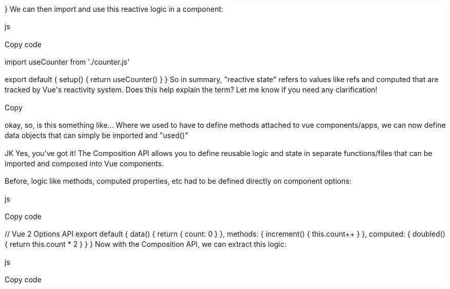 }
We can then import and use this reactive logic in a component:

js

Copy code

import useCounter from './counter.js'

export default {
  setup() {
    return useCounter() 
  }
}
So in summary, "reactive state" refers to values like refs and computed that are tracked by Vue's reactivity system. Does this help explain the term? Let me know if you need any clarification!

Copy

okay, so, is this something like... Where we used to have to define methods attached to vue components/apps, we can now define data objects that can simply be imported and "used()"

JK
Yes, you've got it! The Composition API allows you to define reusable logic and state in separate functions/files that can be imported and composed into Vue components.

Before, logic like methods, computed properties, etc had to be defined directly on component options:

js

Copy code

// Vue 2 Options API
export default {
  data() {
    return {
      count: 0
    }
  },
  methods: {
    increment() {
      this.count++ 
    }
  },
  computed: {
    doubled() {
      return this.count * 2
    }
  }
}
Now with the Composition API, we can extract this logic:

js

Copy code
